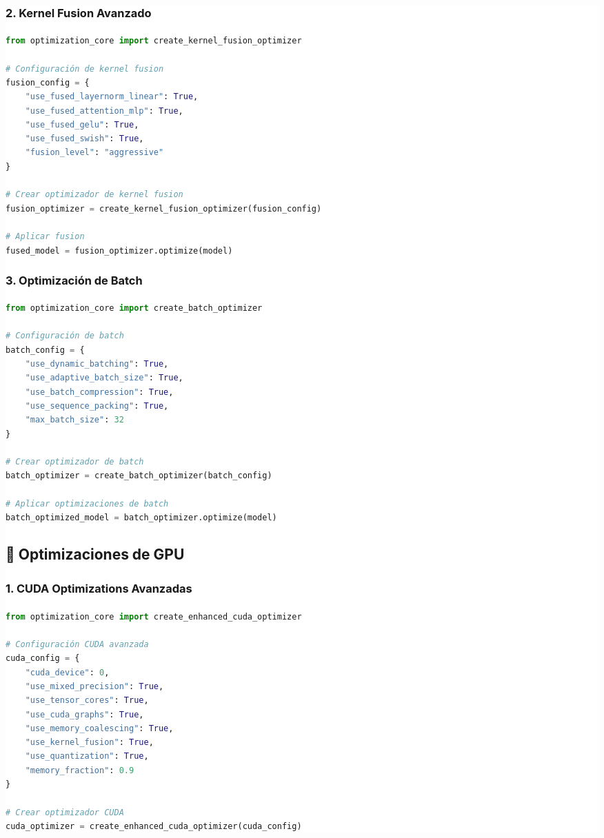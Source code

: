### 2. Kernel Fusion Avanzado

```python
from optimization_core import create_kernel_fusion_optimizer

# Configuración de kernel fusion
fusion_config = {
    "use_fused_layernorm_linear": True,
    "use_fused_attention_mlp": True,
    "use_fused_gelu": True,
    "use_fused_swish": True,
    "fusion_level": "aggressive"
}

# Crear optimizador de kernel fusion
fusion_optimizer = create_kernel_fusion_optimizer(fusion_config)

# Aplicar fusion
fused_model = fusion_optimizer.optimize(model)
```

### 3. Optimización de Batch

```python
from optimization_core import create_batch_optimizer

# Configuración de batch
batch_config = {
    "use_dynamic_batching": True,
    "use_adaptive_batch_size": True,
    "use_batch_compression": True,
    "use_sequence_packing": True,
    "max_batch_size": 32
}

# Crear optimizador de batch
batch_optimizer = create_batch_optimizer(batch_config)

# Aplicar optimizaciones de batch
batch_optimized_model = batch_optimizer.optimize(model)
```

## 🚀 Optimizaciones de GPU

### 1. CUDA Optimizations Avanzadas

```python
from optimization_core import create_enhanced_cuda_optimizer

# Configuración CUDA avanzada
cuda_config = {
    "cuda_device": 0,
    "use_mixed_precision": True,
    "use_tensor_cores": True,
    "use_cuda_graphs": True,
    "use_memory_coalescing": True,
    "use_kernel_fusion": True,
    "use_quantization": True,
    "memory_fraction": 0.9
}

# Crear optimizador CUDA
cuda_optimizer = create_enhanced_cuda_optimizer(cuda_config)

```